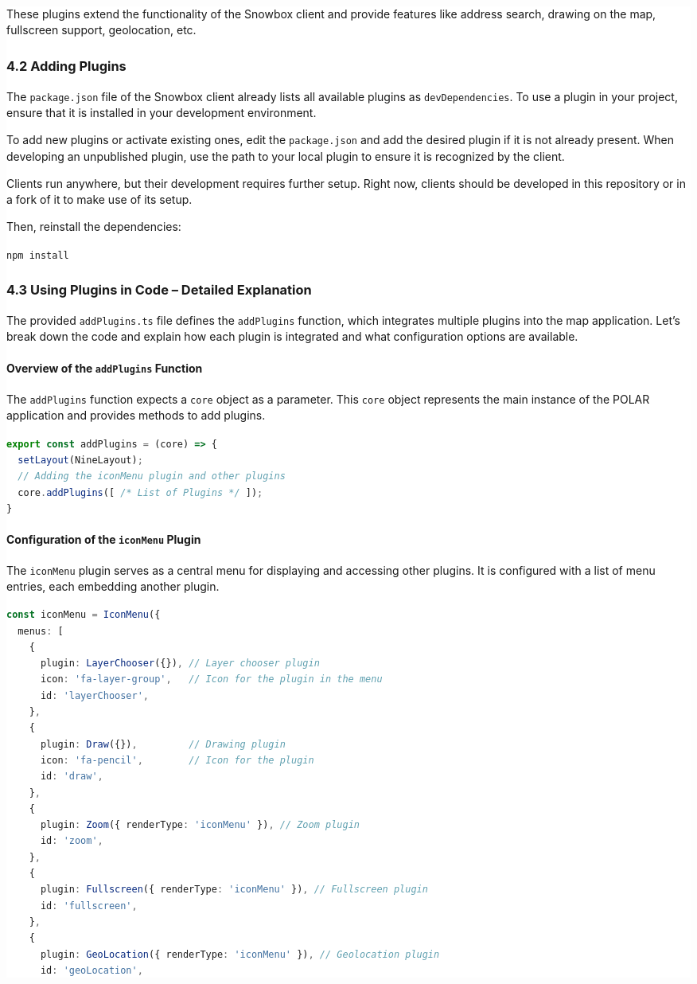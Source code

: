 These plugins extend the functionality of the Snowbox client and provide features like address search, drawing on the map, fullscreen support, geolocation, etc.

### 4.2 Adding Plugins

The `package.json` file of the Snowbox client already lists all available plugins as `devDependencies`. To use a plugin in your project, ensure that it is installed in your development environment.

To add new plugins or activate existing ones, edit the `package.json` and add the desired plugin if it is not already present. When developing an unpublished plugin, use the path to your local plugin to ensure it is recognized by the client.

Clients run anywhere, but their development requires further setup. Right now, clients should be developed in this repository or in a fork of it to make use of its setup.

Then, reinstall the dependencies:
```bash
npm install
```

### 4.3 Using Plugins in Code – Detailed Explanation

The provided `addPlugins.ts` file defines the `addPlugins` function, which integrates multiple plugins into the map application. Let’s break down the code and explain how each plugin is integrated and what configuration options are available.

#### Overview of the `addPlugins` Function

The `addPlugins` function expects a `core` object as a parameter. This `core` object represents the main instance of the POLAR application and provides methods to add plugins.

```typescript
export const addPlugins = (core) => {
  setLayout(NineLayout);
  // Adding the iconMenu plugin and other plugins
  core.addPlugins([ /* List of Plugins */ ]);
}
```

#### Configuration of the `iconMenu` Plugin

The `iconMenu` plugin serves as a central menu for displaying and accessing other plugins. It is configured with a list of menu entries, each embedding another plugin.

```typescript
const iconMenu = IconMenu({
  menus: [
    {
      plugin: LayerChooser({}), // Layer chooser plugin
      icon: 'fa-layer-group',   // Icon for the plugin in the menu
      id: 'layerChooser',
    },
    {
      plugin: Draw({}),         // Drawing plugin
      icon: 'fa-pencil',        // Icon for the plugin
      id: 'draw',
    },
    {
      plugin: Zoom({ renderType: 'iconMenu' }), // Zoom plugin
      id: 'zoom',
    },
    {
      plugin: Fullscreen({ renderType: 'iconMenu' }), // Fullscreen plugin
      id: 'fullscreen',
    },
    {
      plugin: GeoLocation({ renderType: 'iconMenu' }), // Geolocation plugin
      id: 'geoLocation',
```